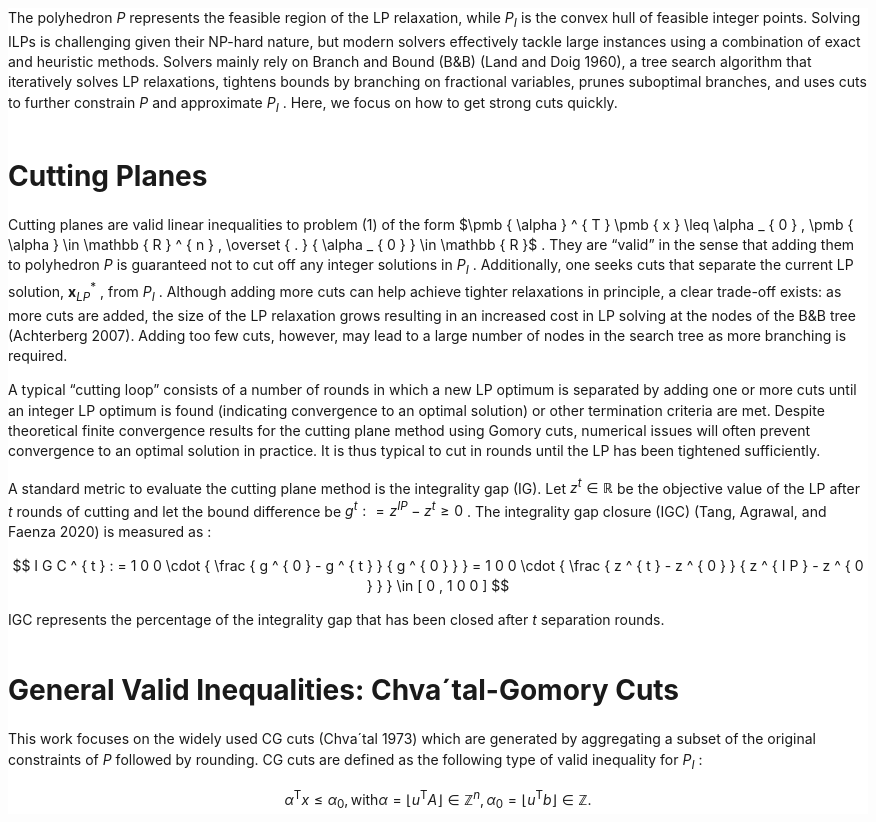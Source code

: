 The polyhedron $P$ represents the feasible region of the LP relaxation, while $P _ { I }$ is the convex hull of feasible integer points. Solving ILPs is challenging given their NP-hard nature, but modern solvers effectively tackle large instances using a combination of exact and heuristic methods. Solvers mainly rely on Branch and Bound (B&B) (Land and Doig 1960), a tree search algorithm that iteratively solves LP relaxations, tightens bounds by branching on fractional variables, prunes suboptimal branches, and uses cuts to further constrain $P$ and approximate $P _ { I }$ . Here, we focus on how to get strong cuts quickly.

# Cutting Planes

Cutting planes are valid linear inequalities to problem (1) of the form $\pmb { \alpha } ^ { T } \pmb { x } \leq \alpha _ { 0 } , \pmb { \alpha } \in \mathbb { R } ^ { n } , \overset { . } { \alpha _ { 0 } } \in \mathbb { R }$ . They are “valid” in the sense that adding them to polyhedron $P$ is guaranteed not to cut off any integer solutions in $P _ { I }$ . Additionally, one seeks cuts that separate the current LP solution, $\pmb { x } _ { L P } ^ { * }$ , from $P _ { I }$ . Although adding more cuts can help achieve tighter relaxations in principle, a clear trade-off exists: as more cuts are added, the size of the LP relaxation grows resulting in an increased cost in LP solving at the nodes of the B&B tree (Achterberg 2007). Adding too few cuts, however, may lead to a large number of nodes in the search tree as more branching is required.

A typical “cutting loop” consists of a number of rounds in which a new LP optimum is separated by adding one or more cuts until an integer LP optimum is found (indicating convergence to an optimal solution) or other termination criteria are met. Despite theoretical finite convergence results for the cutting plane method using Gomory cuts, numerical issues will often prevent convergence to an optimal solution in practice. It is thus typical to cut in rounds until the LP has been tightened sufficiently.

A standard metric to evaluate the cutting plane method is the integrality gap (IG). Let $z ^ { t } \in \mathbb { R }$ be the objective value of the LP after $t$ rounds of cutting and let the bound difference be $g ^ { t } : = z ^ { I P } - z ^ { t } \geq 0$ . The integrality gap closure (IGC) (Tang, Agrawal, and Faenza 2020) is measured as :

$$
I G C ^ { t } : = 1 0 0 \cdot { \frac { g ^ { 0 } - g ^ { t } } { g ^ { 0 } } } = 1 0 0 \cdot { \frac { z ^ { t } - z ^ { 0 } } { z ^ { I P } - z ^ { 0 } } } \in [ 0 , 1 0 0 ]
$$

IGC represents the percentage of the integrality gap that has been closed after $t$ separation rounds.

# General Valid Inequalities: Chva´tal-Gomory Cuts

This work focuses on the widely used CG cuts (Chva´tal 1973) which are generated by aggregating a subset of the original constraints of $P$ followed by rounding. CG cuts are defined as the following type of valid inequality for $P _ { I }$ :

$$
\alpha ^ { \mathsf { T } } x \leq \alpha _ { 0 } , \mathrm { w i t h } \alpha = \lfloor u ^ { \mathsf { T } } A \rfloor \in \mathbb { Z } ^ { n } , \alpha _ { 0 } = \lfloor u ^ { \mathsf { T } } b \rfloor \in \mathbb { Z } .
$$
